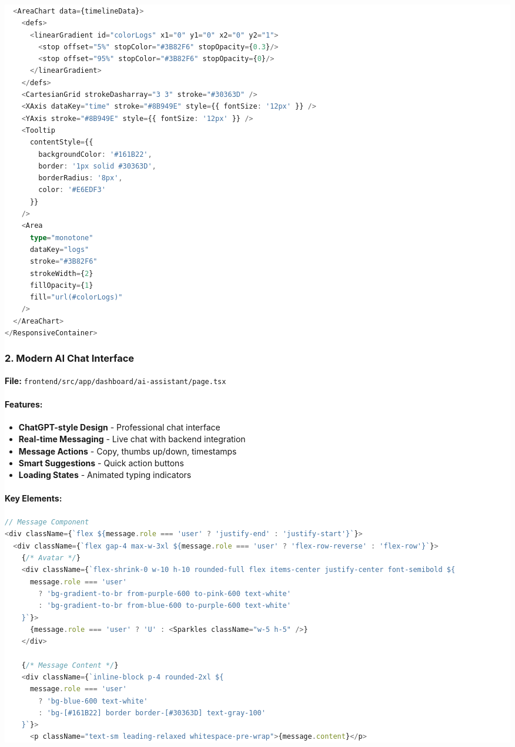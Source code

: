 ```typescript
  <AreaChart data={timelineData}>
    <defs>
      <linearGradient id="colorLogs" x1="0" y1="0" x2="0" y2="1">
        <stop offset="5%" stopColor="#3B82F6" stopOpacity={0.3}/>
        <stop offset="95%" stopColor="#3B82F6" stopOpacity={0}/>
      </linearGradient>
    </defs>
    <CartesianGrid strokeDasharray="3 3" stroke="#30363D" />
    <XAxis dataKey="time" stroke="#8B949E" style={{ fontSize: '12px' }} />
    <YAxis stroke="#8B949E" style={{ fontSize: '12px' }} />
    <Tooltip
      contentStyle={{
        backgroundColor: '#161B22',
        border: '1px solid #30363D',
        borderRadius: '8px',
        color: '#E6EDF3'
      }}
    />
    <Area 
      type="monotone" 
      dataKey="logs" 
      stroke="#3B82F6" 
      strokeWidth={2}
      fillOpacity={1} 
      fill="url(#colorLogs)" 
    />
  </AreaChart>
</ResponsiveContainer>
```

### 2. **Modern AI Chat Interface**
**File:** `frontend/src/app/dashboard/ai-assistant/page.tsx`

#### Features:
- **ChatGPT-style Design** - Professional chat interface
- **Real-time Messaging** - Live chat with backend integration
- **Message Actions** - Copy, thumbs up/down, timestamps
- **Smart Suggestions** - Quick action buttons
- **Loading States** - Animated typing indicators

#### Key Elements:
```typescript
// Message Component
<div className={`flex ${message.role === 'user' ? 'justify-end' : 'justify-start'}`}>
  <div className={`flex gap-4 max-w-3xl ${message.role === 'user' ? 'flex-row-reverse' : 'flex-row'}`}>
    {/* Avatar */}
    <div className={`flex-shrink-0 w-10 h-10 rounded-full flex items-center justify-center font-semibold ${
      message.role === 'user'
        ? 'bg-gradient-to-br from-purple-600 to-pink-600 text-white'
        : 'bg-gradient-to-br from-blue-600 to-purple-600 text-white'
    }`}>
      {message.role === 'user' ? 'U' : <Sparkles className="w-5 h-5" />}
    </div>

    {/* Message Content */}
    <div className={`inline-block p-4 rounded-2xl ${
      message.role === 'user'
        ? 'bg-blue-600 text-white'
        : 'bg-[#161B22] border border-[#30363D] text-gray-100'
    }`}>
      <p className="text-sm leading-relaxed whitespace-pre-wrap">{message.content}</p>
```
